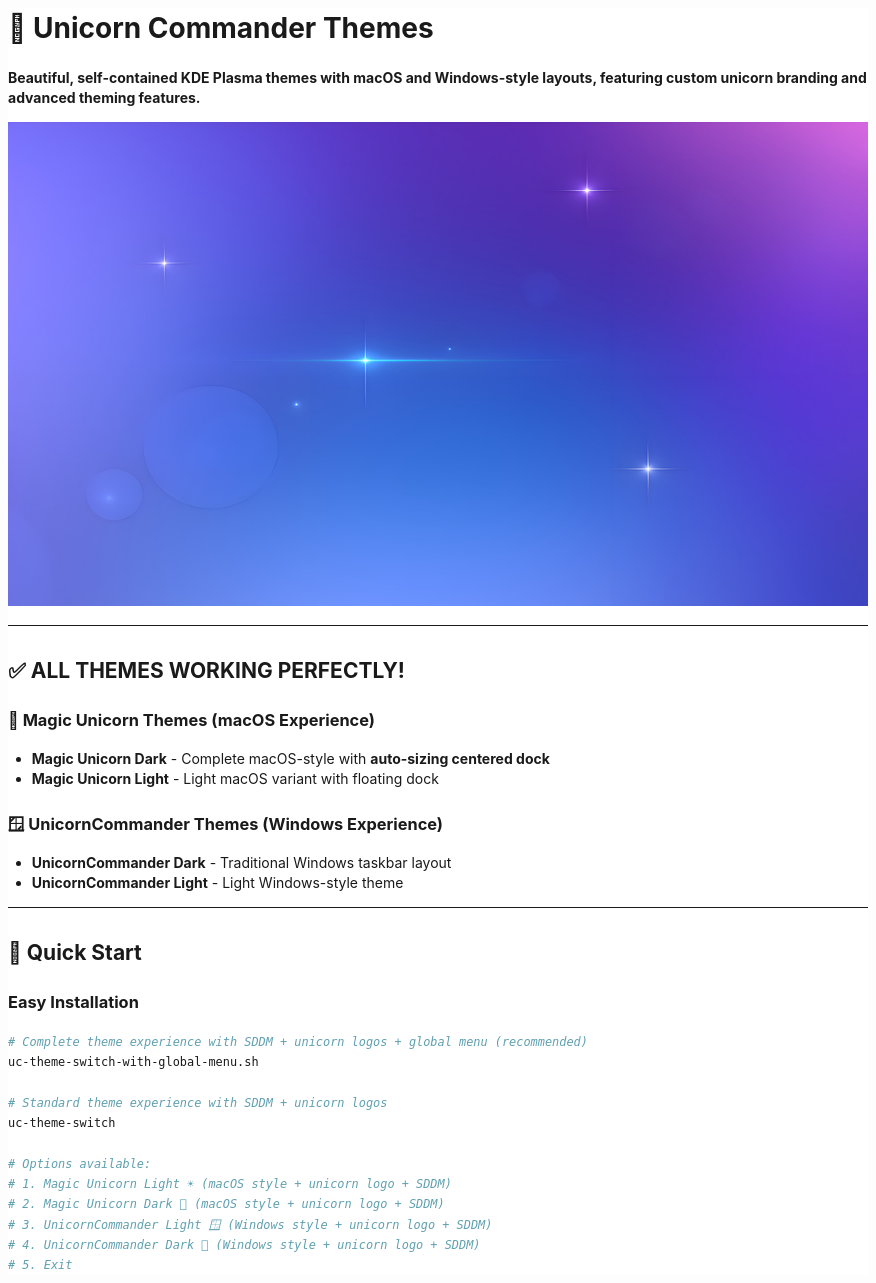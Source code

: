 # 🦄 Unicorn Commander Themes

**Beautiful, self-contained KDE Plasma themes with macOS and Windows-style layouts, featuring custom unicorn branding and advanced theming features.**

![Unicorn Commander Theme Preview](assets/wallpapers/unicorncommander_1920x1080.jpg)

---

## ✅ **ALL THEMES WORKING PERFECTLY!**

### 🦄 **Magic Unicorn Themes** (macOS Experience)
- **Magic Unicorn Dark** - Complete macOS-style with **auto-sizing centered dock**
- **Magic Unicorn Light** - Light macOS variant with floating dock

### 🪟 **UnicornCommander Themes** (Windows Experience)  
- **UnicornCommander Dark** - Traditional Windows taskbar layout
- **UnicornCommander Light** - Light Windows-style theme

---

## 🚀 **Quick Start** 

### Easy Installation
```bash
# Complete theme experience with SDDM + unicorn logos + global menu (recommended)
uc-theme-switch-with-global-menu.sh

# Standard theme experience with SDDM + unicorn logos
uc-theme-switch

# Options available:
# 1. Magic Unicorn Light ☀️ (macOS style + unicorn logo + SDDM)
# 2. Magic Unicorn Dark 🌙 (macOS style + unicorn logo + SDDM)
# 3. UnicornCommander Light 🪟 (Windows style + unicorn logo + SDDM)
# 4. UnicornCommander Dark 🌚 (Windows style + unicorn logo + SDDM)
# 5. Exit
```